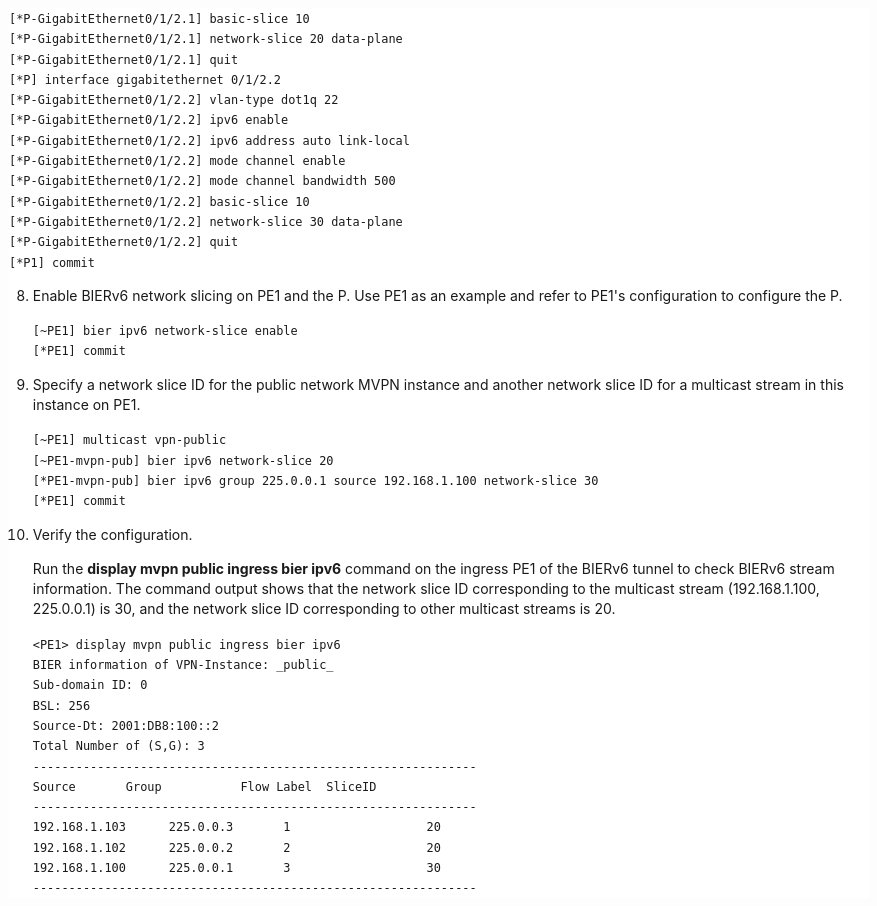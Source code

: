    ```
   [*P-GigabitEthernet0/1/2.1] basic-slice 10 
   [*P-GigabitEthernet0/1/2.1] network-slice 20 data-plane 
   [*P-GigabitEthernet0/1/2.1] quit
   [*P] interface gigabitethernet 0/1/2.2
   [*P-GigabitEthernet0/1/2.2] vlan-type dot1q 22
   [*P-GigabitEthernet0/1/2.2] ipv6 enable
   [*P-GigabitEthernet0/1/2.2] ipv6 address auto link-local
   [*P-GigabitEthernet0/1/2.2] mode channel enable 
   [*P-GigabitEthernet0/1/2.2] mode channel bandwidth 500 
   [*P-GigabitEthernet0/1/2.2] basic-slice 10 
   [*P-GigabitEthernet0/1/2.2] network-slice 30 data-plane 
   [*P-GigabitEthernet0/1/2.2] quit
   [*P1] commit
   ```
8. Enable BIERv6 network slicing on PE1 and the P. Use PE1 as an example and refer to PE1's configuration to configure the P.
   
   
   ```
   [~PE1] bier ipv6 network-slice enable
   [*PE1] commit
   ```
9. Specify a network slice ID for the public network MVPN instance and another network slice ID for a multicast stream in this instance on PE1.
   
   
   ```
   [~PE1] multicast vpn-public
   [~PE1-mvpn-pub] bier ipv6 network-slice 20
   [*PE1-mvpn-pub] bier ipv6 group 225.0.0.1 source 192.168.1.100 network-slice 30
   [*PE1] commit
   ```
10. Verify the configuration.
    
    Run the **display mvpn public ingress bier ipv6** command on the ingress PE1 of the BIERv6 tunnel to check BIERv6 stream information. The command output shows that the network slice ID corresponding to the multicast stream (192.168.1.100, 225.0.0.1) is 30, and the network slice ID corresponding to other multicast streams is 20.
    ```
    <PE1> display mvpn public ingress bier ipv6
    BIER information of VPN-Instance: _public_
    Sub-domain ID: 0 
    BSL: 256 
    Source-Dt: 2001:DB8:100::2 
    Total Number of (S,G): 3 
    -------------------------------------------------------------- 
    Source       Group           Flow Label  SliceID 
    -------------------------------------------------------------- 
    192.168.1.103      225.0.0.3       1                   20 
    192.168.1.102      225.0.0.2       2                   20 
    192.168.1.100      225.0.0.1       3                   30 
    --------------------------------------------------------------
    ```

